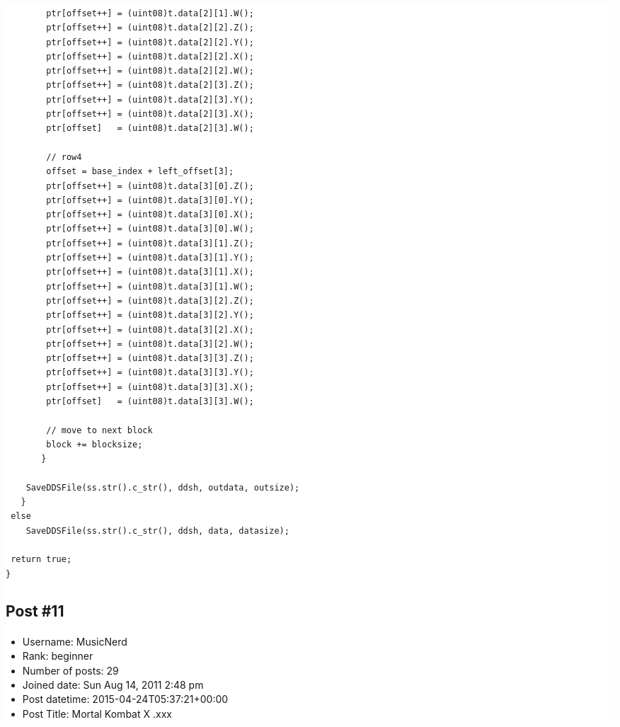 ```
        ptr[offset++] = (uint08)t.data[2][1].W();
        ptr[offset++] = (uint08)t.data[2][2].Z();
        ptr[offset++] = (uint08)t.data[2][2].Y();
        ptr[offset++] = (uint08)t.data[2][2].X();
        ptr[offset++] = (uint08)t.data[2][2].W();
        ptr[offset++] = (uint08)t.data[2][3].Z();
        ptr[offset++] = (uint08)t.data[2][3].Y();
        ptr[offset++] = (uint08)t.data[2][3].X();
        ptr[offset]   = (uint08)t.data[2][3].W();
   
        // row4
        offset = base_index + left_offset[3];
        ptr[offset++] = (uint08)t.data[3][0].Z();
        ptr[offset++] = (uint08)t.data[3][0].Y();
        ptr[offset++] = (uint08)t.data[3][0].X();
        ptr[offset++] = (uint08)t.data[3][0].W();
        ptr[offset++] = (uint08)t.data[3][1].Z();
        ptr[offset++] = (uint08)t.data[3][1].Y();
        ptr[offset++] = (uint08)t.data[3][1].X();
        ptr[offset++] = (uint08)t.data[3][1].W();
        ptr[offset++] = (uint08)t.data[3][2].Z();
        ptr[offset++] = (uint08)t.data[3][2].Y();
        ptr[offset++] = (uint08)t.data[3][2].X();
        ptr[offset++] = (uint08)t.data[3][2].W();
        ptr[offset++] = (uint08)t.data[3][3].Z();
        ptr[offset++] = (uint08)t.data[3][3].Y();
        ptr[offset++] = (uint08)t.data[3][3].X();
        ptr[offset]   = (uint08)t.data[3][3].W();
   
        // move to next block
        block += blocksize;
       }

    SaveDDSFile(ss.str().c_str(), ddsh, outdata, outsize);
   }
 else
    SaveDDSFile(ss.str().c_str(), ddsh, data, datasize);

 return true;
}

```
## Post #11
- Username: MusicNerd
- Rank: beginner
- Number of posts: 29
- Joined date: Sun Aug 14, 2011 2:48 pm
- Post datetime: 2015-04-24T05:37:21+00:00
- Post Title: Mortal Kombat X .xxx
